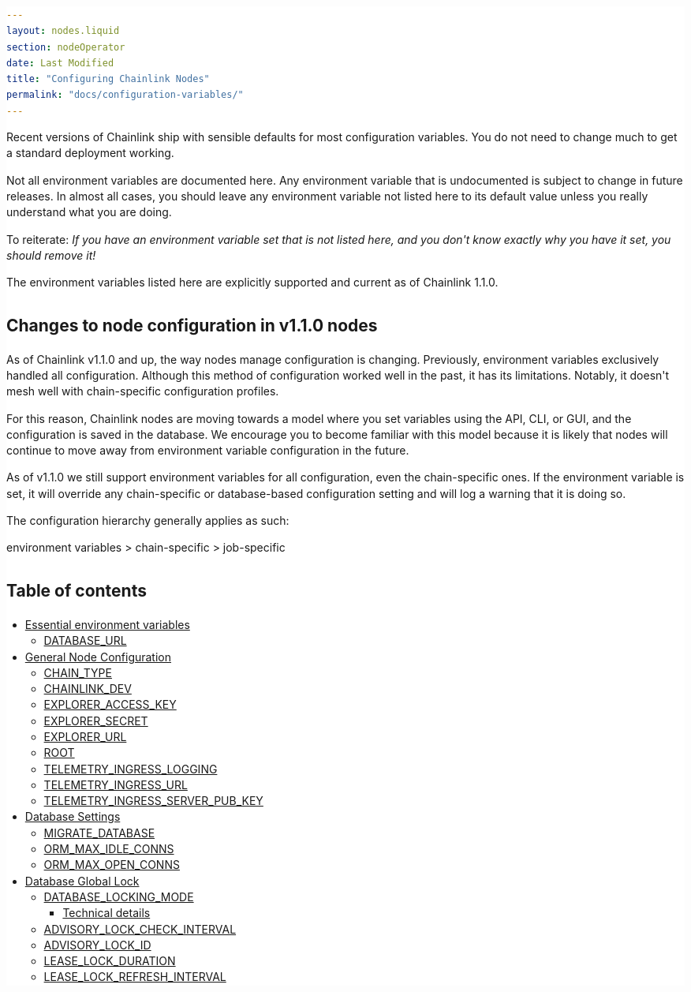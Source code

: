 ```yaml
---
layout: nodes.liquid
section: nodeOperator
date: Last Modified
title: "Configuring Chainlink Nodes"
permalink: "docs/configuration-variables/"
---
```


Recent versions of Chainlink ship with sensible defaults for most configuration variables. You do not need to change much to get a standard deployment working.

Not all environment variables are documented here. Any environment variable that is undocumented is subject to change in future releases. In almost all cases, you should leave any environment variable not listed here to its default value unless you really understand what you are doing.

To reiterate: _If you have an environment variable set that is not listed here, and you don't know exactly why you have it set, you should remove it!_

The environment variables listed here are explicitly supported and current as of Chainlink 1.1.0.

## Changes to node configuration in v1.1.0 nodes

As of Chainlink v1.1.0 and up, the way nodes manage configuration is changing. Previously, environment variables exclusively handled all configuration. Although this method of configuration worked well in the past, it has its limitations. Notably, it doesn't mesh well with chain-specific configuration profiles.

For this reason, Chainlink nodes are moving towards a model where you set variables using the API, CLI, or GUI, and the configuration is saved in the database. We encourage you to become familiar with this model because it is likely that nodes will continue to move away from environment variable configuration in the future.

As of v1.1.0 we still support environment variables for all configuration, even the chain-specific ones. If the environment variable is set, it will override any chain-specific or database-based configuration setting and will log a warning that it is doing so.

The configuration hierarchy generally applies as such:

environment variables > chain-specific > job-specific

## Table of contents

- [Essential environment variables](#essential-environment-variables)
  - [DATABASE_URL](#database_url)
- [General Node Configuration](#general-node-configuration)
  - [CHAIN_TYPE](#chain_type)
  - [CHAINLINK_DEV](#chainlink_dev)
  - [EXPLORER_ACCESS_KEY](#explorer_access_key)
  - [EXPLORER_SECRET](#explorer_secret)
  - [EXPLORER_URL](#explorer_url)
  - [ROOT](#root)
  - [TELEMETRY_INGRESS_LOGGING](#telemetry_ingress_logging)
  - [TELEMETRY_INGRESS_URL](#telemetry_ingress_url)
  - [TELEMETRY_INGRESS_SERVER_PUB_KEY](#telemetry_ingress_server_pub_key)
- [Database Settings](#database-settings)
  - [MIGRATE_DATABASE](#migrate_database)
  - [ORM_MAX_IDLE_CONNS](#orm_max_idle_conns)
  - [ORM_MAX_OPEN_CONNS](#orm_max_open_conns)
- [Database Global Lock](#database-global-lock)
  - [DATABASE_LOCKING_MODE](#database_locking_mode)
    - [Technical details](#technical-details)
  - [ADVISORY_LOCK_CHECK_INTERVAL](#advisory_lock_check_interval)
  - [ADVISORY_LOCK_ID](#advisory_lock_id)
  - [LEASE_LOCK_DURATION](#lease_lock_duration)
  - [LEASE_LOCK_REFRESH_INTERVAL](#lease_lock_refresh_interval)